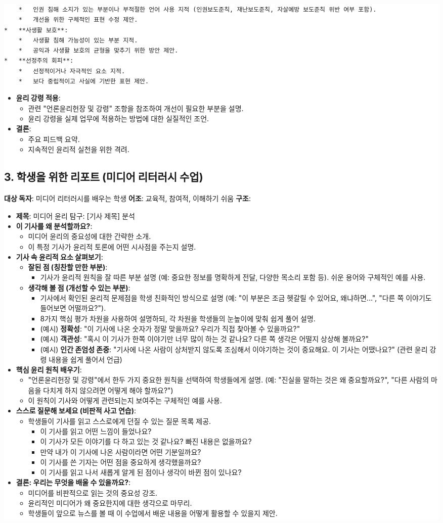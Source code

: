         *   인권 침해 소지가 있는 부분이나 부적절한 언어 사용 지적 (인권보도준칙, 재난보도준칙, 자살예방 보도준칙 위반 여부 포함).
        *   개선을 위한 구체적인 표현 수정 제안.
    *   **사생활 보호**:
        *   사생활 침해 가능성이 있는 부분 지적.
        *   공익과 사생활 보호의 균형을 맞추기 위한 방안 제안.
    *   **선정주의 회피**:
        *   선정적이거나 자극적인 요소 지적.
        *   보다 중립적이고 사실에 기반한 표현 제안.
*   **윤리 강령 적용**:
    *   관련 "언론윤리헌장 및 강령" 조항을 참조하여 개선이 필요한 부분을 설명.
    *   윤리 강령을 실제 업무에 적용하는 방법에 대한 실질적인 조언.
*   **결론**:
    *   주요 피드백 요약.
    *   지속적인 윤리적 실천을 위한 격려.

## 3. 학생을 위한 리포트 (미디어 리터러시 수업)

**대상 독자**: 미디어 리터러시를 배우는 학생
**어조**: 교육적, 참여적, 이해하기 쉬움
**구조**:

*   **제목**: 미디어 윤리 탐구: [기사 제목] 분석
*   **이 기사를 왜 분석할까요?**:
    *   미디어 윤리의 중요성에 대한 간략한 소개.
    *   이 특정 기사가 윤리적 토론에 어떤 시사점을 주는지 설명.
*   **기사 속 윤리적 요소 살펴보기**:
    *   **잘된 점 (칭찬할 만한 부분)**:
        *   기사가 윤리적 원칙을 잘 따른 부분 설명 (예: 중요한 정보를 명확하게 전달, 다양한 목소리 포함 등). 쉬운 용어와 구체적인 예를 사용.
    *   **생각해 볼 점 (개선할 수 있는 부분)**:
        *   기사에서 확인된 윤리적 문제점을 학생 친화적인 방식으로 설명 (예: "이 부분은 조금 헷갈릴 수 있어요, 왜냐하면...", "다른 쪽 이야기도 들어보면 어떨까요?").
        *   8가지 핵심 평가 차원을 사용하여 설명하되, 각 차원을 학생들의 눈높이에 맞춰 쉽게 풀어 설명.
        *   (예시) **정확성**: "이 기사에 나온 숫자가 정말 맞을까요? 우리가 직접 찾아볼 수 있을까요?"
        *   (예시) **객관성**: "혹시 이 기사가 한쪽 이야기만 너무 많이 하는 것 같나요? 다른 쪽 생각은 어떨지 상상해 볼까요?"
        *   (예시) **인간 존엄성 존중**: "기사에 나온 사람이 상처받지 않도록 조심해서 이야기하는 것이 중요해요. 이 기사는 어땠나요?" (관련 윤리 강령 내용을 쉽게 풀어서 언급)
*   **핵심 윤리 원칙 배우기**:
    *   "언론윤리헌장 및 강령"에서 한두 가지 중요한 원칙을 선택하여 학생들에게 설명. (예: "진실을 말하는 것은 왜 중요할까요?", "다른 사람의 마음을 다치게 하지 않으려면 어떻게 해야 할까요?")
    *   이 원칙이 기사와 어떻게 관련되는지 보여주는 구체적인 예를 사용.
*   **스스로 질문해 보세요 (비판적 사고 연습)**:
    *   학생들이 기사를 읽고 스스로에게 던질 수 있는 질문 목록 제공.
        *   이 기사를 읽고 어떤 느낌이 들었나요?
        *   이 기사가 모든 이야기를 다 하고 있는 것 같나요? 빠진 내용은 없을까요?
        *   만약 내가 이 기사에 나온 사람이라면 어떤 기분일까요?
        *   이 기사를 쓴 기자는 어떤 점을 중요하게 생각했을까요?
        *   이 기사를 읽고 나서 새롭게 알게 된 점이나 생각이 바뀐 점이 있나요?
*   **결론: 우리는 무엇을 배울 수 있을까요?**:
    *   미디어를 비판적으로 읽는 것의 중요성 강조.
    *   윤리적인 미디어가 왜 중요한지에 대한 생각으로 마무리.
    *   학생들이 앞으로 뉴스를 볼 때 이 수업에서 배운 내용을 어떻게 활용할 수 있을지 제안.
